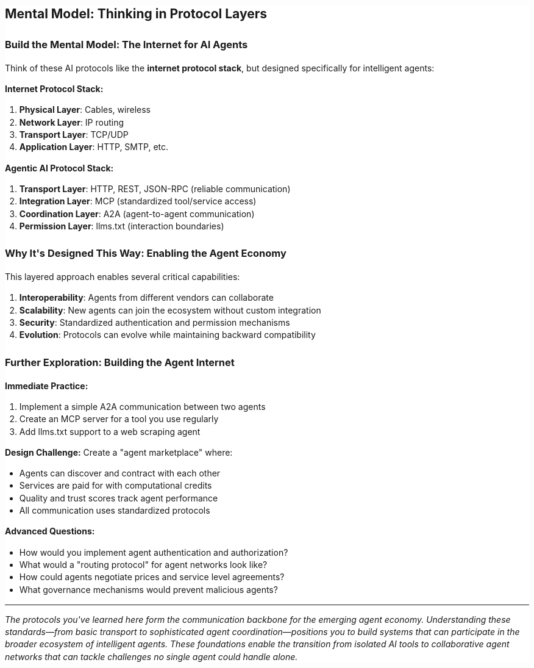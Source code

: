 
## Mental Model: Thinking in Protocol Layers

### Build the Mental Model: The Internet for AI Agents

Think of these AI protocols like the **internet protocol stack**, but designed specifically for intelligent agents:

**Internet Protocol Stack:**
1. **Physical Layer**: Cables, wireless
2. **Network Layer**: IP routing
3. **Transport Layer**: TCP/UDP
4. **Application Layer**: HTTP, SMTP, etc.

**Agentic AI Protocol Stack:**
1. **Transport Layer**: HTTP, REST, JSON-RPC (reliable communication)
2. **Integration Layer**: MCP (standardized tool/service access)
3. **Coordination Layer**: A2A (agent-to-agent communication)
4. **Permission Layer**: llms.txt (interaction boundaries)

### Why It's Designed This Way: Enabling the Agent Economy

This layered approach enables several critical capabilities:

1. **Interoperability**: Agents from different vendors can collaborate
2. **Scalability**: New agents can join the ecosystem without custom integration
3. **Security**: Standardized authentication and permission mechanisms
4. **Evolution**: Protocols can evolve while maintaining backward compatibility

### Further Exploration: Building the Agent Internet

**Immediate Practice:**
1. Implement a simple A2A communication between two agents
2. Create an MCP server for a tool you use regularly
3. Add llms.txt support to a web scraping agent

**Design Challenge:**
Create a "agent marketplace" where:
- Agents can discover and contract with each other
- Services are paid for with computational credits
- Quality and trust scores track agent performance
- All communication uses standardized protocols

**Advanced Questions:**
- How would you implement agent authentication and authorization?
- What would a "routing protocol" for agent networks look like?
- How could agents negotiate prices and service level agreements?
- What governance mechanisms would prevent malicious agents?

---

*The protocols you've learned here form the communication backbone for the emerging agent economy. Understanding these standards—from basic transport to sophisticated agent coordination—positions you to build systems that can participate in the broader ecosystem of intelligent agents. These foundations enable the transition from isolated AI tools to collaborative agent networks that can tackle challenges no single agent could handle alone.*